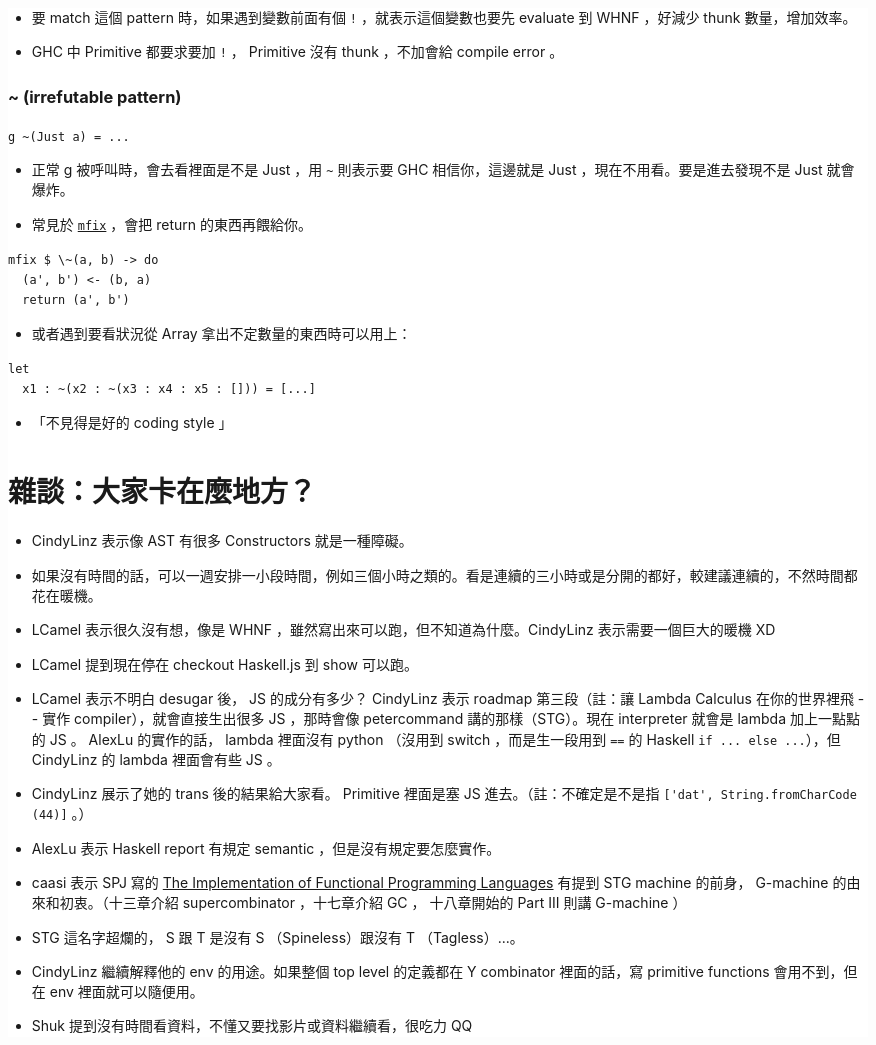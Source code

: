   * 要 match 這個 pattern 時，如果遇到變數前面有個 `!` ，就表示這個變數也要先 evaluate 到 WHNF ，好減少 thunk 數量，增加效率。

  * GHC 中 Primitive 都要求要加 `!` ， Primitive 沒有 thunk ，不加會給 compile error 。

### ~ (irrefutable pattern)

  ```
  g ~(Just a) = ...
  ```

  * 正常 g 被呼叫時，會去看裡面是不是 Just ，用 `~` 則表示要 GHC 相信你，這邊就是 Just ，現在不用看。要是進去發現不是 Just 就會爆炸。

  * 常見於 [`mfix`][mfix] ，會把 return 的東西再餵給你。

  ```
  mfix $ \~(a, b) -> do
    (a', b') <- (b, a)
    return (a', b')
  ```

  * 或者遇到要看狀況從 Array 拿出不定數量的東西時可以用上：

  ```
  let
    x1 : ~(x2 : ~(x3 : x4 : x5 : [])) = [...]
  ```

  * 「不見得是好的 coding style 」

  [mfix]: https://wiki.haskell.org/MonadFix

# 雜談：大家卡在麼地方？

  * CindyLinz 表示像 AST 有很多 Constructors 就是一種障礙。

  * 如果沒有時間的話，可以一週安排一小段時間，例如三個小時之類的。看是連續的三小時或是分開的都好，較建議連續的，不然時間都花在暖機。

  * LCamel 表示很久沒有想，像是 WHNF ，雖然寫出來可以跑，但不知道為什麼。CindyLinz 表示需要一個巨大的暖機 XD

  * LCamel 提到現在停在 checkout Haskell.js 到 show 可以跑。

  * LCamel 表示不明白 desugar 後， JS 的成分有多少？ CindyLinz 表示 roadmap 第三段（註：讓 Lambda Calculus 在你的世界裡飛 -- 實作 compiler），就會直接生出很多 JS ，那時會像 petercommand 講的那樣（STG）。現在 interpreter 就會是 lambda 加上一點點的 JS 。 AlexLu 的實作的話， lambda 裡面沒有 python （沒用到 switch ，而是生一段用到 `==` 的 Haskell `if ... else ...`），但 CindyLinz 的 lambda 裡面會有些 JS 。

  * CindyLinz 展示了她的 trans 後的結果給大家看。 Primitive 裡面是塞 JS 進去。（註：不確定是不是指 `['dat', String.fromCharCode(44)]` 。）

  * AlexLu 表示 Haskell report 有規定 semantic ，但是沒有規定要怎麼實作。

  * caasi 表示 SPJ 寫的 [The Implementation of Functional Programming Languages][IoFPL] 有提到 STG machine 的前身， G-machine 的由來和初衷。（十三章介紹 supercombinator ，十七章介紹 GC ， 十八章開始的 Part III 則講 G-machine ） 

  * STG 這名字超爛的， S 跟 T 是沒有 S （Spineless）跟沒有 T （Tagless）...。

  * CindyLinz 繼續解釋他的 env 的用途。如果整個 top level 的定義都在 Y combinator 裡面的話，寫 primitive functions 會用不到，但在 env 裡面就可以隨便用。

  * Shuk 提到沒有時間看資料，不懂又要找影片或資料繼續看，很吃力 QQ


  [fallback+]: https://github.com/CindyLinz/Haskell.js/blob/406d3be2fbc098a4f63d7b4a421ec30094f0405a/trans/sample/case_reorder.hs#L29
  [fallback-]: https://github.com/CindyLinz/Haskell.js/blob/406d3be2fbc098a4f63d7b4a421ec30094f0405a/trans/sample/case_reorder.hs#L32
  [in]: https://github.com/CindyLinz/Haskell.js/blob/406d3be2fbc098a4f63d7b4a421ec30094f0405a/trans/sample/case_reorder.hs#L156
  [Desugar.Monad]: https://github.com/op8867555/BYOHC-transpiler/blob/624eb2aafa98b8b67dad860af073c9ddc9b46cae/src/Desugar/Monad.hs
  [stringE]: https://github.com/op8867555/BYOHC-transpiler/blob/1a5b5e7e6da30825ccd757370297f3c5e321d41e/utils/gen-template/Lib.hs#L36
  [IoFPL]: https://news.ycombinator.com/item?id=10609960
  [PLaFP]: https://www.facebook.com/groups/1678688139051215/
  [lisp-in-java]: http://twjug.kktix.cc/events/twjug201601